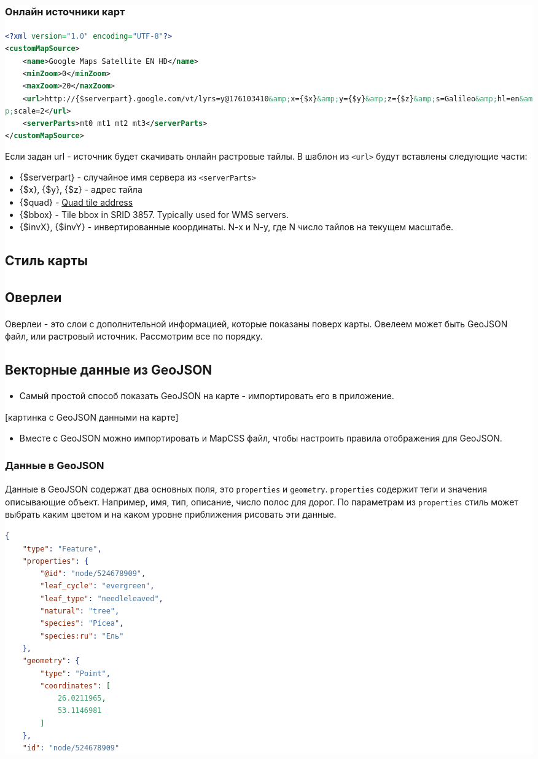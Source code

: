 ### Онлайн источники карт

```xml
<?xml version="1.0" encoding="UTF-8"?>
<customMapSource> 
    <name>Google Maps Satellite EN HD</name>
    <minZoom>0</minZoom>
    <maxZoom>20</maxZoom>
    <url>http://{$serverpart}.google.com/vt/lyrs=y@176103410&amp;x={$x}&amp;y={$y}&amp;z={$z}&amp;s=Galileo&amp;hl=en&amp;scale=2</url>
    <serverParts>mt0 mt1 mt2 mt3</serverParts>
</customMapSource> 
```

Если задан url - источник будет скачивать онлайн растровые тайлы. В шаблон из `<url>` будут вставлены следующие части:

* {$serverpart} - случайное имя сервера из `<serverParts>`
* {$x}, {$y}, {$z} - адрес тайла
* {$quad} - [Quad tile address](https://wiki.openstreetmap.org/wiki/QuadTiles)
* {$bbox} - Tile bbox in SRID 3857. Typically used for WMS servers.
* {$invX}, {$invY} - инвертированные координаты. N-x и N-y, где N число тайлов на текущем масштабе.

## Стиль карты

## Оверлеи

Оверлеи - это слои с дополнительной информацией, которые показаны поверх карты. Овелеем может быть GeoJSON файл, или растровый источник. Рассмотрим все по порядку.

## Векторные данные из GeoJSON

* Самый простой способ показать GeoJSON на карте - импортировать его в приложение.

[картинка с GeoJSON данными на карте]

* Вместе с GeoJSON можно импортировать и MapCSS файл, чтобы настроить правила отображения для GeoJSON.

### Данные в GeoJSON

Данные в GeoJSON содержат два основных поля, это `properties` и `geometry`. `properties` содержит теги и значения описывающие объект. Например, имя, тип, описание, число полос для дорог. По параметрам из `properties` стиль может выбрать каким цветом и на каком уровне приближения рисовать эти данные.  

```json
{
    "type": "Feature",
    "properties": {
        "@id": "node/524678909",
        "leaf_cycle": "evergreen",
        "leaf_type": "needleleaved",
        "natural": "tree",
        "species": "Pícea",
        "species:ru": "Ель"
    },
    "geometry": {
        "type": "Point",
        "coordinates": [
            26.0211965,
            53.1146981
        ]
    },
    "id": "node/524678909"
```